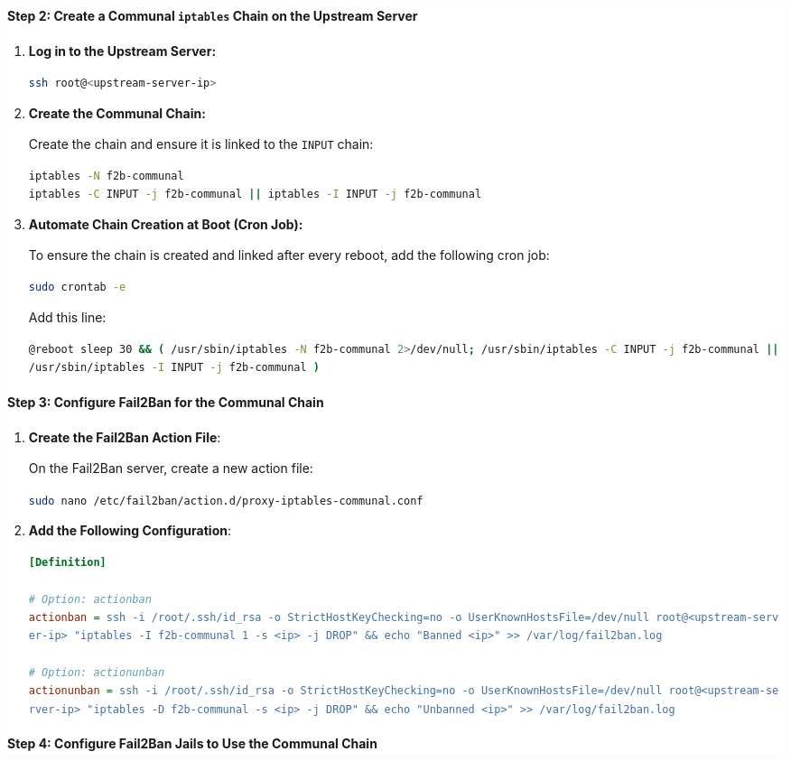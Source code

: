 #### Step 2: Create a Communal `iptables` Chain on the Upstream Server

1. **Log in to the Upstream Server:**

   ```bash
   ssh root@<upstream-server-ip>
   ```

2. **Create the Communal Chain:**

   Create the chain and ensure it is linked to the `INPUT` chain:

   ```bash
   iptables -N f2b-communal
   iptables -C INPUT -j f2b-communal || iptables -I INPUT -j f2b-communal
   ```

3. **Automate Chain Creation at Boot (Cron Job):**

   To ensure the chain is created and linked after every reboot, add the following cron job:

   ```bash
   sudo crontab -e
   ```

   Add this line:

   ```bash
   @reboot sleep 30 && ( /usr/sbin/iptables -N f2b-communal 2>/dev/null; /usr/sbin/iptables -C INPUT -j f2b-communal || /usr/sbin/iptables -I INPUT -j f2b-communal )
   ```

#### Step 3: Configure Fail2Ban for the Communal Chain

1. **Create the Fail2Ban Action File**:

   On the Fail2Ban server, create a new action file:

   ```bash
   sudo nano /etc/fail2ban/action.d/proxy-iptables-communal.conf
   ```

2. **Add the Following Configuration**:

   ```ini
   [Definition]

   # Option: actionban
   actionban = ssh -i /root/.ssh/id_rsa -o StrictHostKeyChecking=no -o UserKnownHostsFile=/dev/null root@<upstream-server-ip> "iptables -I f2b-communal 1 -s <ip> -j DROP" && echo "Banned <ip>" >> /var/log/fail2ban.log

   # Option: actionunban
   actionunban = ssh -i /root/.ssh/id_rsa -o StrictHostKeyChecking=no -o UserKnownHostsFile=/dev/null root@<upstream-server-ip> "iptables -D f2b-communal -s <ip> -j DROP" && echo "Unbanned <ip>" >> /var/log/fail2ban.log
   ```

#### Step 4: Configure Fail2Ban Jails to Use the Communal Chain
